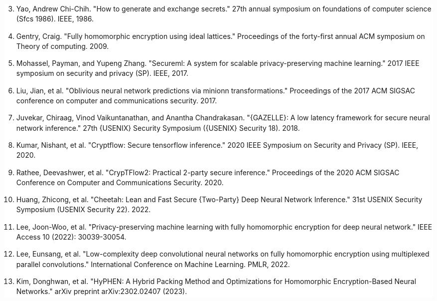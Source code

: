 3. Yao, Andrew Chi-Chih. "How to generate and exchange secrets." 27th annual symposium on foundations of computer science (Sfcs 1986). IEEE, 1986.

4. Gentry, Craig. "Fully homomorphic encryption using ideal lattices." Proceedings of the forty-first annual ACM symposium on Theory of computing. 2009.

5. Mohassel, Payman, and Yupeng Zhang. "Secureml: A system for scalable privacy-preserving machine learning." 2017 IEEE symposium on security and privacy (SP). IEEE, 2017.

6. Liu, Jian, et al. "Oblivious neural network predictions via minionn transformations." Proceedings of the 2017 ACM SIGSAC conference on computer and communications security. 2017.

7. Juvekar, Chiraag, Vinod Vaikuntanathan, and Anantha Chandrakasan. "{GAZELLE}: A low latency framework for secure neural network inference." 27th {USENIX} Security Symposium ({USENIX} Security 18). 2018.

8. Kumar, Nishant, et al. "Cryptflow: Secure tensorflow inference." 2020 IEEE Symposium on Security and Privacy (SP). IEEE, 2020.

9. Rathee, Deevashwer, et al. "CrypTFlow2: Practical 2-party secure inference." Proceedings of the 2020 ACM SIGSAC Conference on Computer and Communications Security. 2020.

10. Huang, Zhicong, et al. "Cheetah: Lean and Fast Secure {Two-Party} Deep Neural Network Inference." 31st USENIX Security Symposium (USENIX Security 22). 2022.

11. Lee, Joon-Woo, et al. "Privacy-preserving machine learning with fully homomorphic encryption for deep neural network." IEEE Access 10 (2022): 30039-30054.

12. Lee, Eunsang, et al. "Low-complexity deep convolutional neural networks on fully homomorphic encryption using multiplexed parallel convolutions." International Conference on Machine Learning. PMLR, 2022.

13. Kim, Donghwan, et al. "HyPHEN: A Hybrid Packing Method and Optimizations for Homomorphic Encryption-Based Neural Networks." arXiv preprint arXiv:2302.02407 (2023).
